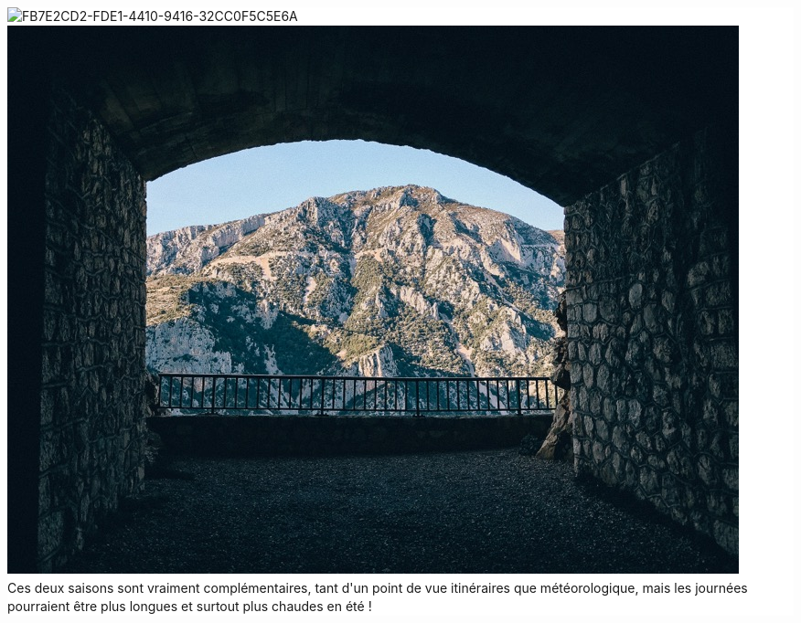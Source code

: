 <img src="/assets/images/provence-a-velo/provence-a-velo_12069.jpg" title="Moustiers-Sainte-Marie" alt="FB7E2CD2-FDE1-4410-9416-32CC0F5C5E6A" >
<img src="/assets/images/provence-a-velo/provence-a-velo_12070.jpg" title="" alt="FD2C12B7-4C85-47E0-9D36-89A273320DCE" >
</div>
</div>

<center><iframe src="https://www.strava.com/activities/3139859055/embed/0d8a9c59a6b97432c6427c733f03550a35933889" width="590" height="405" frameborder="0" scrolling="no" data-mce-fragment="1"></iframe></center>
Ces deux saisons sont vraiment complémentaires, tant d'un point de vue itinéraires que météorologique, mais les journées pourraient être plus longues et surtout plus chaudes en été !